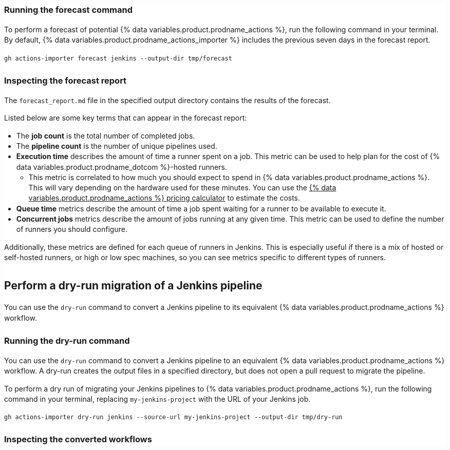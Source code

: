 ### Running the forecast command

To perform a forecast of potential {% data variables.product.prodname_actions %}, run the following command in your terminal. By default, {% data variables.product.prodname_actions_importer %} includes the previous seven days in the forecast report.

```shell
gh actions-importer forecast jenkins --output-dir tmp/forecast
```

### Inspecting the forecast report

The `forecast_report.md` file in the specified output directory contains the results of the forecast.

Listed below are some key terms that can appear in the forecast report:

- The **job count** is the total number of completed jobs.
- The **pipeline count** is the number of unique pipelines used.
- **Execution time** describes the amount of time a runner spent on a job. This metric can be used to help plan for the cost of {% data variables.product.prodname_dotcom %}-hosted runners.
  - This metric is correlated to how much you should expect to spend in {% data variables.product.prodname_actions %}. This will vary depending on the hardware used for these minutes. You can use the [{% data variables.product.prodname_actions %} pricing calculator](https://github.com/pricing/calculator) to estimate the costs.
- **Queue time** metrics describe the amount of time a job spent waiting for a runner to be available to execute it.
- **Concurrent jobs** metrics describe the amount of jobs running at any given time. This metric can be used to define the number of runners you should configure.

Additionally, these metrics are defined for each queue of runners in Jenkins. This is especially useful if there is a mix of hosted or self-hosted runners, or high or low spec machines, so you can see metrics specific to different types of runners.

## Perform a dry-run migration of a Jenkins pipeline

You can use the `dry-run` command to convert a Jenkins pipeline to its equivalent {% data variables.product.prodname_actions %} workflow.

### Running the dry-run command

You can use the `dry-run` command to convert a Jenkins pipeline to an equivalent {% data variables.product.prodname_actions %} workflow. A dry-run creates the output files in a specified directory, but does not open a pull request to migrate the pipeline.

To perform a dry run of migrating your Jenkins pipelines to {% data variables.product.prodname_actions %}, run the following command in your terminal, replacing `my-jenkins-project` with the URL of your Jenkins job.

```shell
gh actions-importer dry-run jenkins --source-url my-jenkins-project --output-dir tmp/dry-run
```

### Inspecting the converted workflows
